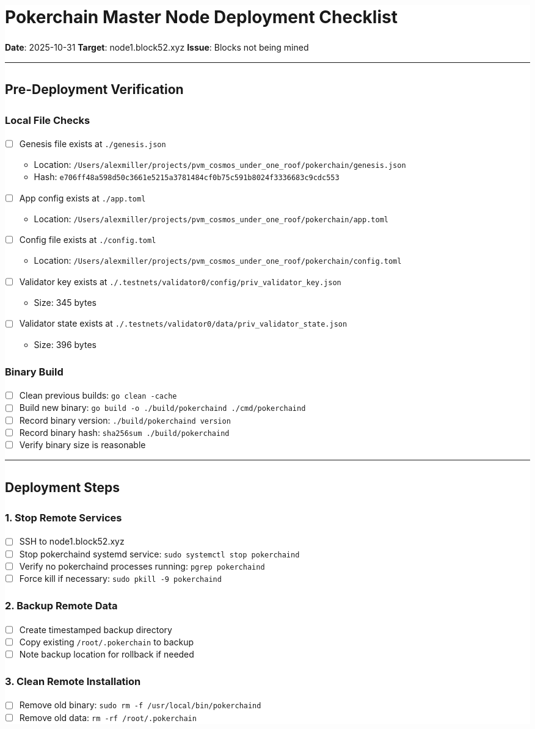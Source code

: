 # Pokerchain Master Node Deployment Checklist

**Date**: 2025-10-31
**Target**: node1.block52.xyz
**Issue**: Blocks not being mined

---

## Pre-Deployment Verification

### Local File Checks
- [ ] Genesis file exists at `./genesis.json`
  - Location: `/Users/alexmiller/projects/pvm_cosmos_under_one_roof/pokerchain/genesis.json`
  - Hash: `e706ff48a598d50c3661e5215a3781484cf0b75c591b8024f3336683c9cdc553`

- [ ] App config exists at `./app.toml`
  - Location: `/Users/alexmiller/projects/pvm_cosmos_under_one_roof/pokerchain/app.toml`

- [ ] Config file exists at `./config.toml`
  - Location: `/Users/alexmiller/projects/pvm_cosmos_under_one_roof/pokerchain/config.toml`

- [ ] Validator key exists at `./.testnets/validator0/config/priv_validator_key.json`
  - Size: 345 bytes

- [ ] Validator state exists at `./.testnets/validator0/data/priv_validator_state.json`
  - Size: 396 bytes

### Binary Build
- [ ] Clean previous builds: `go clean -cache`
- [ ] Build new binary: `go build -o ./build/pokerchaind ./cmd/pokerchaind`
- [ ] Record binary version: `./build/pokerchaind version`
- [ ] Record binary hash: `sha256sum ./build/pokerchaind`
- [ ] Verify binary size is reasonable

---

## Deployment Steps

### 1. Stop Remote Services
- [ ] SSH to node1.block52.xyz
- [ ] Stop pokerchaind systemd service: `sudo systemctl stop pokerchaind`
- [ ] Verify no pokerchaind processes running: `pgrep pokerchaind`
- [ ] Force kill if necessary: `sudo pkill -9 pokerchaind`

### 2. Backup Remote Data
- [ ] Create timestamped backup directory
- [ ] Copy existing `/root/.pokerchain` to backup
- [ ] Note backup location for rollback if needed

### 3. Clean Remote Installation
- [ ] Remove old binary: `sudo rm -f /usr/local/bin/pokerchaind`
- [ ] Remove old data: `rm -rf /root/.pokerchain`
